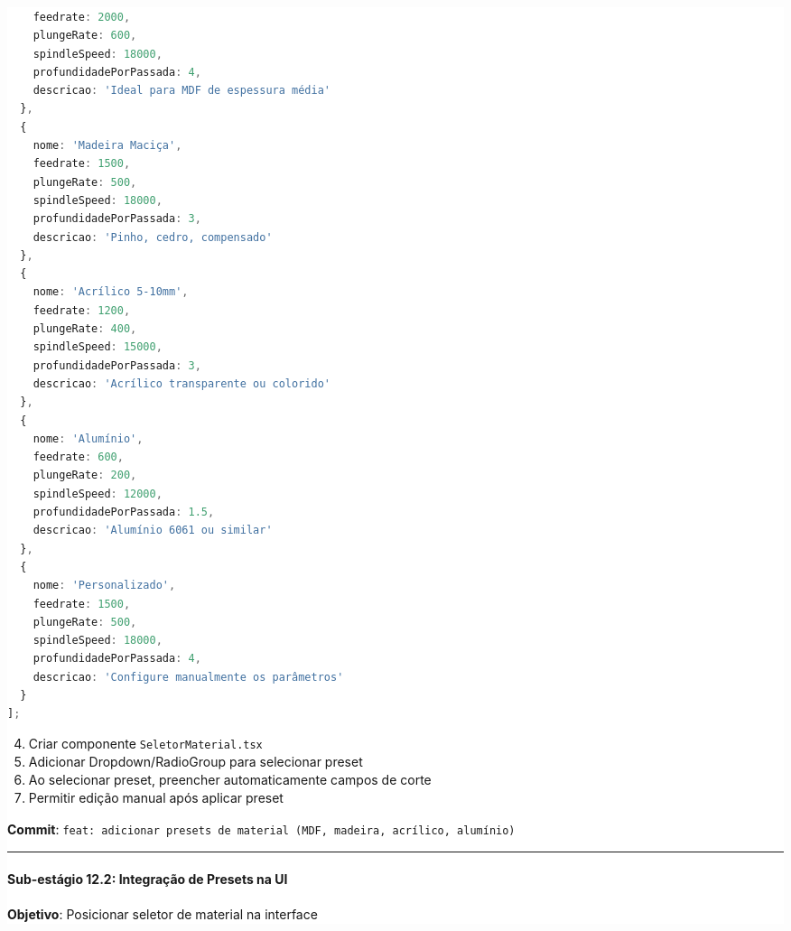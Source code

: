    ```typescript
       feedrate: 2000,
       plungeRate: 600,
       spindleSpeed: 18000,
       profundidadePorPassada: 4,
       descricao: 'Ideal para MDF de espessura média'
     },
     {
       nome: 'Madeira Maciça',
       feedrate: 1500,
       plungeRate: 500,
       spindleSpeed: 18000,
       profundidadePorPassada: 3,
       descricao: 'Pinho, cedro, compensado'
     },
     {
       nome: 'Acrílico 5-10mm',
       feedrate: 1200,
       plungeRate: 400,
       spindleSpeed: 15000,
       profundidadePorPassada: 3,
       descricao: 'Acrílico transparente ou colorido'
     },
     {
       nome: 'Alumínio',
       feedrate: 600,
       plungeRate: 200,
       spindleSpeed: 12000,
       profundidadePorPassada: 1.5,
       descricao: 'Alumínio 6061 ou similar'
     },
     {
       nome: 'Personalizado',
       feedrate: 1500,
       plungeRate: 500,
       spindleSpeed: 18000,
       profundidadePorPassada: 4,
       descricao: 'Configure manualmente os parâmetros'
     }
   ];
   ```
4. Criar componente `SeletorMaterial.tsx`
5. Adicionar Dropdown/RadioGroup para selecionar preset
6. Ao selecionar preset, preencher automaticamente campos de corte
7. Permitir edição manual após aplicar preset

**Commit**: `feat: adicionar presets de material (MDF, madeira, acrílico, alumínio)`

---

#### **Sub-estágio 12.2: Integração de Presets na UI**

**Objetivo**: Posicionar seletor de material na interface
